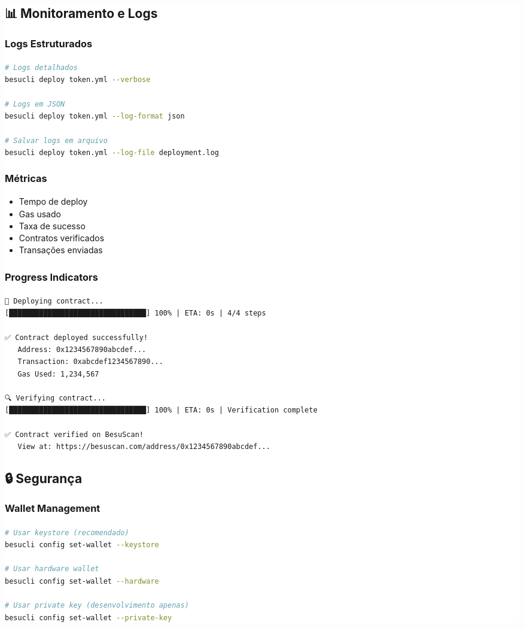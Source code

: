 ## 📊 Monitoramento e Logs

### **Logs Estruturados**
```bash
# Logs detalhados
besucli deploy token.yml --verbose

# Logs em JSON
besucli deploy token.yml --log-format json

# Salvar logs em arquivo
besucli deploy token.yml --log-file deployment.log
```

### **Métricas**
- Tempo de deploy
- Gas usado
- Taxa de sucesso
- Contratos verificados
- Transações enviadas

### **Progress Indicators**
```
🚀 Deploying contract...
[████████████████████████████████] 100% | ETA: 0s | 4/4 steps

✅ Contract deployed successfully!
   Address: 0x1234567890abcdef...
   Transaction: 0xabcdef1234567890...
   Gas Used: 1,234,567

🔍 Verifying contract...
[████████████████████████████████] 100% | ETA: 0s | Verification complete

✅ Contract verified on BesuScan!
   View at: https://besuscan.com/address/0x1234567890abcdef...
```

## 🔒 Segurança

### **Wallet Management**
```bash
# Usar keystore (recomendado)
besucli config set-wallet --keystore

# Usar hardware wallet
besucli config set-wallet --hardware

# Usar private key (desenvolvimento apenas)
besucli config set-wallet --private-key
```
